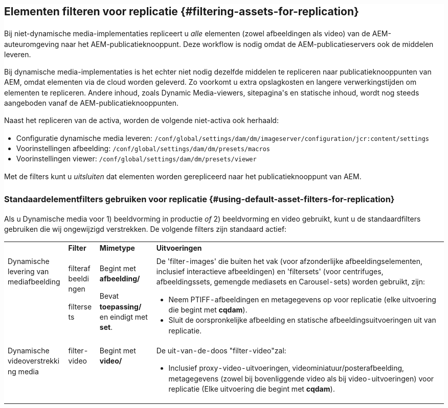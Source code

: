 ## Elementen filteren voor replicatie {#filtering-assets-for-replication}

Bij niet-dynamische media-implementaties repliceert u _alle_ elementen (zowel afbeeldingen als video) van de AEM-auteuromgeving naar het AEM-publicatieknooppunt. Deze workflow is nodig omdat de AEM-publicatieservers ook de middelen leveren.

Bij dynamische media-implementaties is het echter niet nodig dezelfde middelen te repliceren naar publicatieknooppunten van AEM, omdat elementen via de cloud worden geleverd. Zo voorkomt u extra opslagkosten en langere verwerkingstijden om elementen te repliceren. Andere inhoud, zoals Dynamic Media-viewers, sitepagina&#39;s en statische inhoud, wordt nog steeds aangeboden vanaf de AEM-publicatieknooppunten.

Naast het repliceren van de activa, worden de volgende niet-activa ook herhaald:

* Configuratie dynamische media leveren: `/conf/global/settings/dam/dm/imageserver/configuration/jcr:content/settings`
* Voorinstellingen afbeelding: `/conf/global/settings/dam/dm/presets/macros`
* Voorinstellingen viewer: `/conf/global/settings/dam/dm/presets/viewer`

Met de filters kunt u _uitsluiten_ dat elementen worden gerepliceerd naar het publicatieknooppunt van AEM.

### Standaardelementfilters gebruiken voor replicatie {#using-default-asset-filters-for-replication}

Als u Dynamische media voor 1) beeldvorming in productie _of_ 2) beeldvorming en video gebruikt, kunt u de standaardfilters gebruiken die wij ongewijzigd verstrekken. De volgende filters zijn standaard actief:

<table> 
 <tbody> 
  <tr> 
   <td> </td> 
   <td><strong>Filter</strong></td> 
   <td><strong>Mimetype</strong></td> 
   <td><strong>Uitvoeringen</strong></td> 
  </tr> 
  <tr> 
   <td>Dynamische levering van mediafbeelding</td> 
   <td><p>filterafbeeldingen</p> <p>filtersets</p> <p> </p> </td> 
   <td><p>Begint met <strong>afbeelding/</strong></p> <p>Bevat <strong>toepassing/</strong> en eindigt met <strong>set</strong>.</p> </td> 
   <td>De 'filter-images' die buiten het vak (voor afzonderlijke afbeeldingselementen, inclusief interactieve afbeeldingen) en 'filtersets' (voor centrifuges, afbeeldingssets, gemengde mediasets en Carousel-sets) worden gebruikt, zijn: 
    <ul> 
     <li>Neem PTIFF-afbeeldingen en metagegevens op voor replicatie (elke uitvoering die begint met <strong>cqdam</strong>).</li> 
     <li>Sluit de oorspronkelijke afbeelding en statische afbeeldingsuitvoeringen uit van replicatie.</li> 
    </ul> </td> 
  </tr> 
  <tr> 
   <td>Dynamische videoverstrekking media</td> 
   <td>filter-video</td> 
   <td>Begint met <strong>video/</strong></td> 
   <td>De uit-van-de-doos "filter-video"zal: 
    <ul> 
     <li>Inclusief proxy-video-uitvoeringen, videominiatuur/posterafbeelding, metagegevens (zowel bij bovenliggende video als bij video-uitvoeringen) voor replicatie (Elke uitvoering die begint met <strong>cqdam</strong>).</li> 